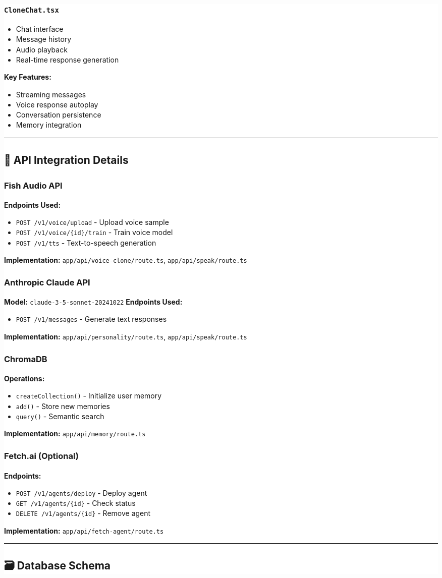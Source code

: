 ### `CloneChat.tsx`
- Chat interface
- Message history
- Audio playback
- Real-time response generation

**Key Features:**
- Streaming messages
- Voice response autoplay
- Conversation persistence
- Memory integration

---

## 🔌 API Integration Details

### Fish Audio API
**Endpoints Used:**
- `POST /v1/voice/upload` - Upload voice sample
- `POST /v1/voice/{id}/train` - Train voice model
- `POST /v1/tts` - Text-to-speech generation

**Implementation:** `app/api/voice-clone/route.ts`, `app/api/speak/route.ts`

### Anthropic Claude API
**Model:** `claude-3-5-sonnet-20241022`
**Endpoints Used:**
- `POST /v1/messages` - Generate text responses

**Implementation:** `app/api/personality/route.ts`, `app/api/speak/route.ts`

### ChromaDB
**Operations:**
- `createCollection()` - Initialize user memory
- `add()` - Store new memories
- `query()` - Semantic search

**Implementation:** `app/api/memory/route.ts`

### Fetch.ai (Optional)
**Endpoints:**
- `POST /v1/agents/deploy` - Deploy agent
- `GET /v1/agents/{id}` - Check status
- `DELETE /v1/agents/{id}` - Remove agent

**Implementation:** `app/api/fetch-agent/route.ts`

---

## 🗃️ Database Schema
